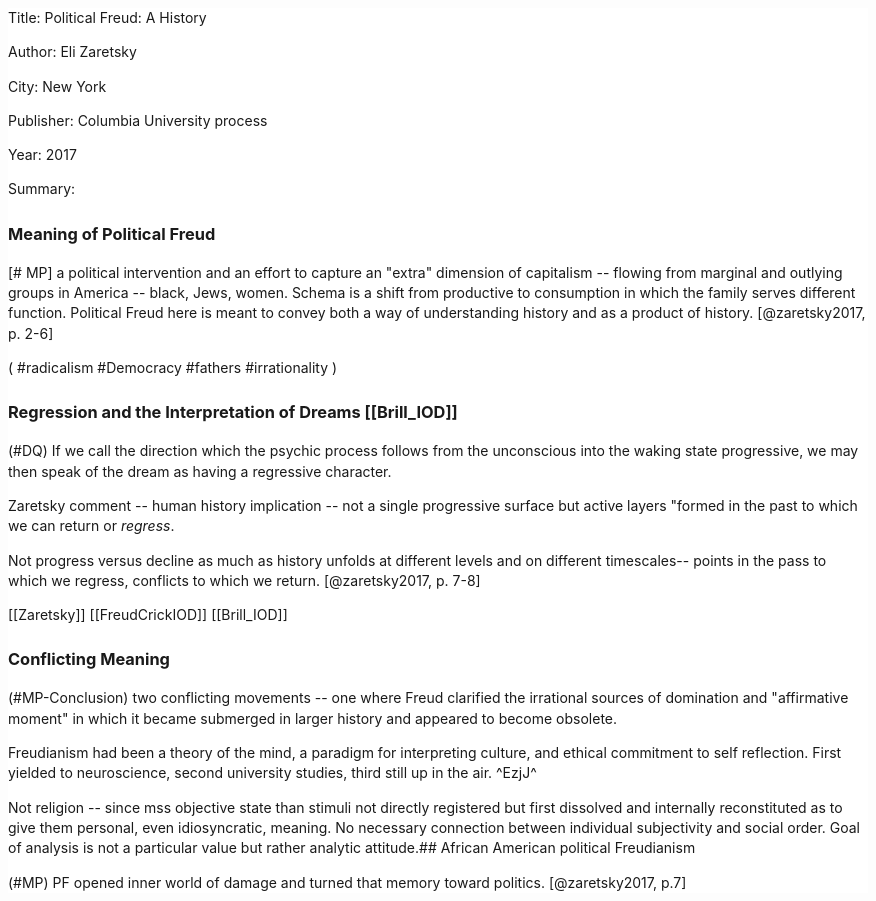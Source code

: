 Title: Political Freud: A History

Author: Eli Zaretsky

City: New York

Publisher: Columbia University process

Year: 2017

Summary: 

### Meaning of Political Freud

[# MP] a political intervention and an effort to capture an "extra" dimension of capitalism -- flowing from marginal and outlying groups in America -- black, Jews, women. Schema is a shift from productive to consumption in which the family serves different function. Political Freud here is meant to convey both a way of understanding history and as a product of history. [@zaretsky2017, p. 2-6]

(
#radicalism
#Democracy
#fathers
#irrationality )

### Regression and the Interpretation of Dreams  [[Brill_IOD]]

(#DQ) If we call the direction which the psychic process follows from the unconscious into the waking state progressive, we may then speak of the dream as having a regressive character.

Zaretsky comment -- human history implication -- not a single progressive surface but active layers "formed in the past to which we can return or *regress*.

Not progress versus decline as much as history unfolds at different levels and on different timescales-- points in the pass to which we regress, conflicts to which we return. [@zaretsky2017, p. 7-8]

[[Zaretsky]]
[[FreudCrickIOD]]
[[Brill_IOD]]

### Conflicting Meaning

(#MP-Conclusion) two conflicting movements -- one where Freud clarified the irrational sources of domination and "affirmative moment" in which it became submerged in larger history and appeared to become obsolete.

Freudianism had been a theory of the mind, a paradigm for interpreting culture, and ethical commitment to self reflection.  First yielded to neuroscience, second university studies, third still up in the air. ^EzjJ^

Not religion -- since mss objective state than stimuli not directly registered but first dissolved and internally reconstituted as to give them personal, even idiosyncratic, meaning. No necessary connection between individual subjectivity and social order. Goal of analysis is not a particular value but rather analytic attitude.## African American political Freudianism

(#MP) PF opened inner world of damage and turned that memory toward politics. [@zaretsky2017, p.7]
